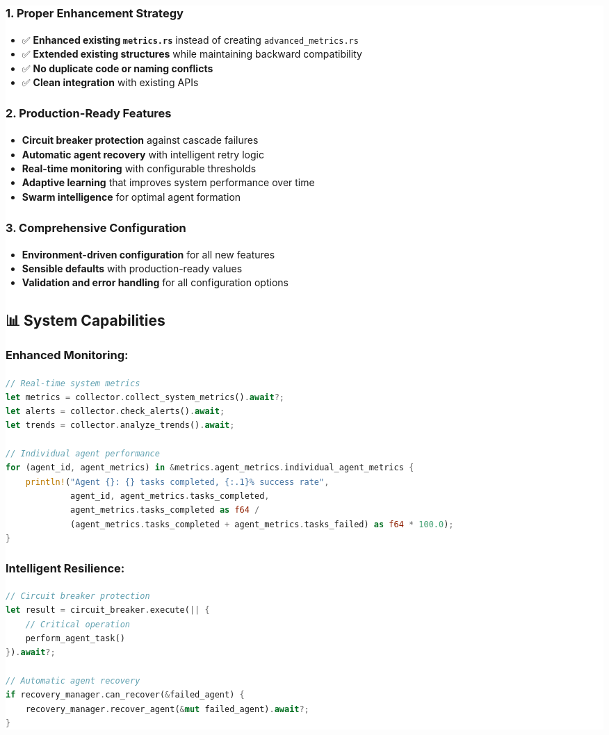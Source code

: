 ### **1. Proper Enhancement Strategy**
- ✅ **Enhanced existing `metrics.rs`** instead of creating `advanced_metrics.rs`
- ✅ **Extended existing structures** while maintaining backward compatibility
- ✅ **No duplicate code or naming conflicts**
- ✅ **Clean integration** with existing APIs

### **2. Production-Ready Features**
- **Circuit breaker protection** against cascade failures
- **Automatic agent recovery** with intelligent retry logic
- **Real-time monitoring** with configurable thresholds
- **Adaptive learning** that improves system performance over time
- **Swarm intelligence** for optimal agent formation

### **3. Comprehensive Configuration**
- **Environment-driven configuration** for all new features
- **Sensible defaults** with production-ready values
- **Validation and error handling** for all configuration options

## 📊 **System Capabilities**

### **Enhanced Monitoring:**
```rust
// Real-time system metrics
let metrics = collector.collect_system_metrics().await?;
let alerts = collector.check_alerts().await;
let trends = collector.analyze_trends().await;

// Individual agent performance
for (agent_id, agent_metrics) in &metrics.agent_metrics.individual_agent_metrics {
    println!("Agent {}: {} tasks completed, {:.1}% success rate", 
             agent_id, agent_metrics.tasks_completed, 
             agent_metrics.tasks_completed as f64 / 
             (agent_metrics.tasks_completed + agent_metrics.tasks_failed) as f64 * 100.0);
}
```

### **Intelligent Resilience:**
```rust
// Circuit breaker protection
let result = circuit_breaker.execute(|| {
    // Critical operation
    perform_agent_task()
}).await?;

// Automatic agent recovery
if recovery_manager.can_recover(&failed_agent) {
    recovery_manager.recover_agent(&mut failed_agent).await?;
}
```
